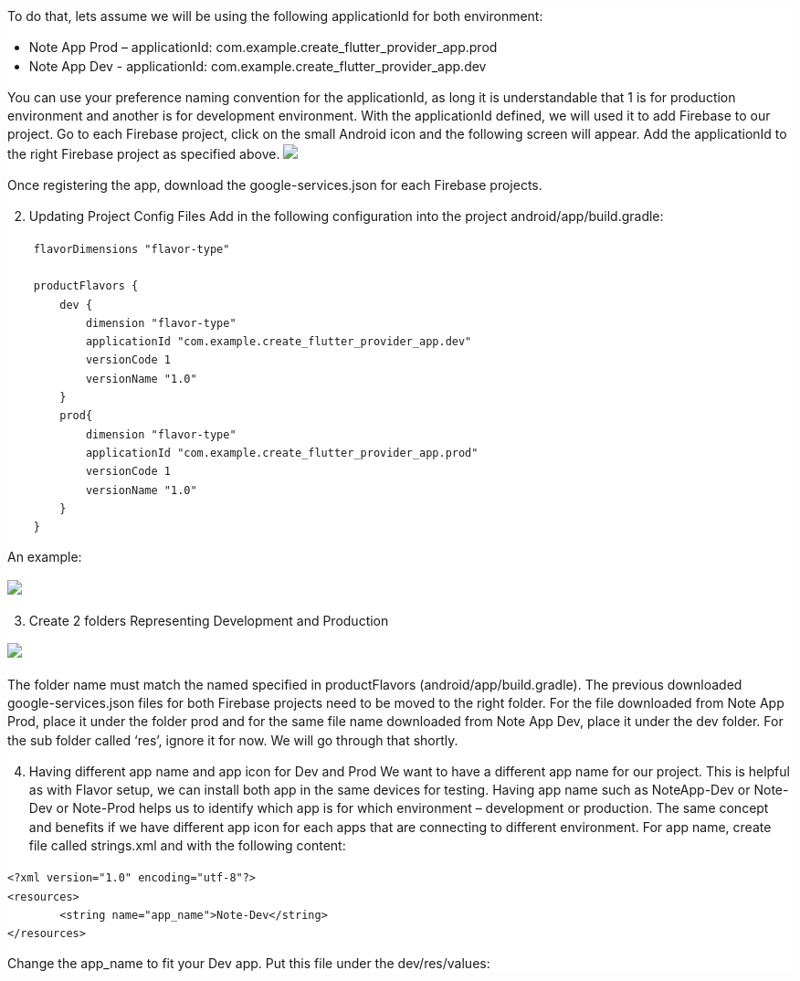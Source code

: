 To do that, lets assume we will be using the following applicationId for both environment:
-	Note App Prod – applicationId: com.example.create_flutter_provider_app.prod
-	Note App Dev - applicationId: com.example.create_flutter_provider_app.dev

You can use your preference naming convention for the applicationId, as long it is understandable that 1 is for production environment and another is for development environment.
With the applicationId defined, we will used it to add Firebase to our project. 
Go to each Firebase project, click on the small Android icon and the following screen will appear. Add the applicationId to the right Firebase project as specified above.
![](media/flavor-step-1b.png)

Once registering the app, download the google-services.json for each Firebase projects.

2. Updating Project Config Files
Add in the following configuration into the project android/app/build.gradle:
```
    flavorDimensions "flavor-type"

    productFlavors {
        dev {
            dimension "flavor-type"
            applicationId "com.example.create_flutter_provider_app.dev"
            versionCode 1
            versionName "1.0"
        }
        prod{
            dimension "flavor-type"
            applicationId "com.example.create_flutter_provider_app.prod"
            versionCode 1
            versionName "1.0"
        }
    }
```
An example:

![](media/flavor-step-2.png)


3. Create 2 folders Representing Development and Production

![](media/flavor-step-3.png)

The folder name must match the named specified in productFlavors (android/app/build.gradle). 
The previous downloaded google-services.json files for both Firebase projects need to be moved to the right folder. 
For the file downloaded from Note App Prod, place it under the folder prod and for the same file name downloaded from Note App Dev, place it under the dev folder.
For the sub folder called ‘res’, ignore it for now. We will go through that shortly.

4. Having different app name and app icon for Dev and Prod
We want to have a different app name for our project. This is helpful as with Flavor setup, we can install both app in the same devices for testing. 
Having app name such as NoteApp-Dev or Note-Dev or Note-Prod helps us to identify which app is for which environment – development or production.
The same concept and benefits if we have different app icon for each apps that are connecting to different environment. 
For app name, create file called strings.xml and with the following content:
```
<?xml version="1.0" encoding="utf-8"?>
<resources>
        <string name="app_name">Note-Dev</string>
</resources>

```
Change the app_name to fit your Dev app. Put this file under the dev/res/values:
